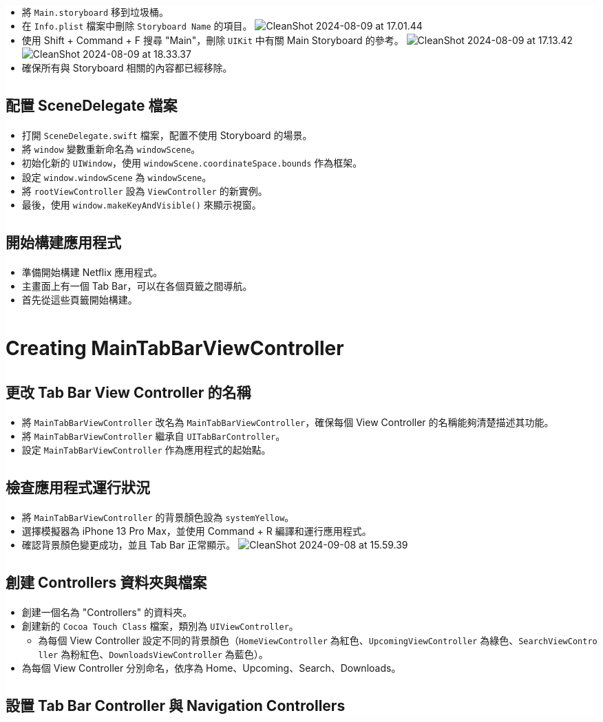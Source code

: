 - 將 `Main.storyboard` 移到垃圾桶。
- 在 `Info.plist` 檔案中刪除 `Storyboard Name` 的項目。
    ![CleanShot 2024-08-09 at 17.01.44](https://hackmd.io/_uploads/SJY-iUm9R.png)
- 使用 Shift + Command + F 搜尋 "Main"，刪除 `UIKit` 中有關 Main Storyboard 的參考。
    ![CleanShot 2024-08-09 at 17.13.42](https://hackmd.io/_uploads/rk3ApUm50.png)
    ![CleanShot 2024-08-09 at 18.33.37](https://hackmd.io/_uploads/By6txdX5R.png)
- 確保所有與 Storyboard 相關的內容都已經移除。

## 配置 SceneDelegate 檔案

- 打開 `SceneDelegate.swift` 檔案，配置不使用 Storyboard 的場景。
- 將 `window` 變數重新命名為 `windowScene`。
- 初始化新的 `UIWindow`，使用 `windowScene.coordinateSpace.bounds` 作為框架。
- 設定 `window.windowScene` 為 `windowScene`。
- 將 `rootViewController` 設為 `ViewController` 的新實例。
- 最後，使用 `window.makeKeyAndVisible()` 來顯示視窗。

## 開始構建應用程式

- 準備開始構建 Netflix 應用程式。
- 主畫面上有一個 Tab Bar，可以在各個頁籤之間導航。
- 首先從這些頁籤開始構建。
# Creating MainTabBarViewController
## 更改 Tab Bar View Controller 的名稱

- 將 `MainTabBarViewController` 改名為 `MainTabBarViewController`，確保每個 View Controller 的名稱能夠清楚描述其功能。
- 將 `MainTabBarViewController` 繼承自 `UITabBarController`。
- 設定 `MainTabBarViewController` 作為應用程式的起始點。

## 檢查應用程式運行狀況

- 將 `MainTabBarViewController` 的背景顏色設為 `systemYellow`。
- 選擇模擬器為 iPhone 13 Pro Max，並使用 Command + R 編譯和運行應用程式。
- 確認背景顏色變更成功，並且 Tab Bar 正常顯示。
![CleanShot 2024-09-08 at 15.59.39](https://hackmd.io/_uploads/r1VKY05nA.png)

## 創建 Controllers 資料夾與檔案

- 創建一個名為 "Controllers" 的資料夾。
- 創建新的 `Cocoa Touch Class` 檔案，類別為 `UIViewController`。
  - 為每個 View Controller 設定不同的背景顏色（`HomeViewController` 為紅色、`UpcomingViewController` 為綠色、`SearchViewController` 為粉紅色、`DownloadsViewController` 為藍色）。
- 為每個 View Controller 分別命名，依序為 Home、Upcoming、Search、Downloads。

## 設置 Tab Bar Controller 與 Navigation Controllers
